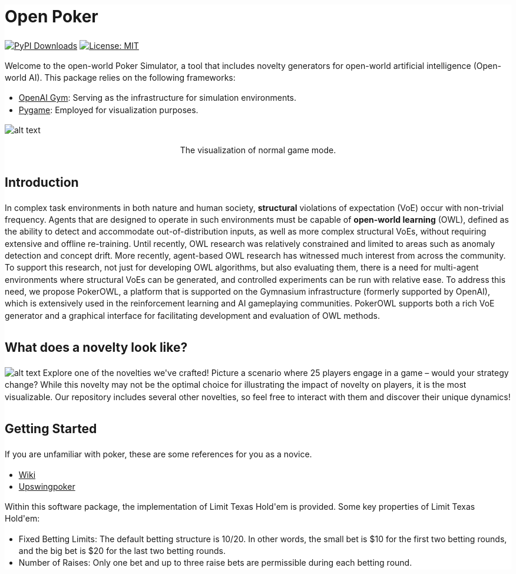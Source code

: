 # Open Poker

[![PyPI Downloads](https://img.shields.io/pypi/v/gym-open-poker?label=pypi%20package)](https://pypi.org/project/gym-open-poker/)
[![License: MIT](https://img.shields.io/badge/License-MIT-yellow.svg)](https://opensource.org/licenses/MIT)

Welcome to the open-world Poker Simulator, a tool that includes novelty generators for open-world artificial intelligence (Open-world AI). This package relies on the following frameworks:

- [OpenAI Gym](https://github.com/openai/gym): Serving as the infrastructure for simulation environments.
- [Pygame](https://www.pygame.org/): Employed for visualization purposes.





![alt text](./videos/trim_normal_mode.gif)
<p style="text-align: center;">The visualization of normal game mode.</p>



## Introduction
In complex task environments in both nature and human society, **structural** violations of expectation (VoE) occur with non-trivial frequency. Agents that are designed to operate in such environments must be capable of **open-world learning** (OWL), defined as the ability to detect and accommodate out-of-distribution inputs, as well as more complex structural VoEs, without requiring extensive and offline re-training. Until recently, OWL research was relatively constrained and limited to areas such as anomaly detection and concept drift. More recently, agent-based OWL research has witnessed much interest from across the community. To support this research, not just for developing OWL algorithms, but also evaluating them, there is a need for multi-agent environments where structural VoEs can be generated, and controlled experiments can be run with relative ease. To address this need, we propose PokerOWL, a platform that is supported on the Gymnasium infrastructure (formerly supported by OpenAI), which is extensively used in the reinforcement learning and AI gameplaying communities. PokerOWL supports both a rich VoE generator and a graphical interface for facilitating development and evaluation of OWL methods. 

## What does a novelty look like?
![alt text](./videos/novelty_agent3.png)
Explore one of the novelties we've crafted! Picture a scenario where 25 players engage in a game – would your strategy change? While this novelty may not be the optimal choice for illustrating the impact of novelty on players, it is the most visualizable. Our repository includes several other novelties, so feel free to interact with them and discover their unique dynamics!

## Getting Started
If you are unfamiliar with poker, these are some references for you as a novice.
- [Wiki](https://en.wikipedia.org/wiki/Poker)
- [Upswingpoker](https://upswingpoker.com/betting-rules/)

Within this software package, the implementation of Limit Texas Hold'em is provided. Some key properties of Limit Texas Hold'em:
- Fixed Betting Limits: The default betting structure is $10/$20. In other words, the small bet is $10 for the first two betting rounds, and the big bet is $20 for the last two betting rounds.
- Number of Raises: Only one bet and up to three raise bets are permissible during each betting round.
